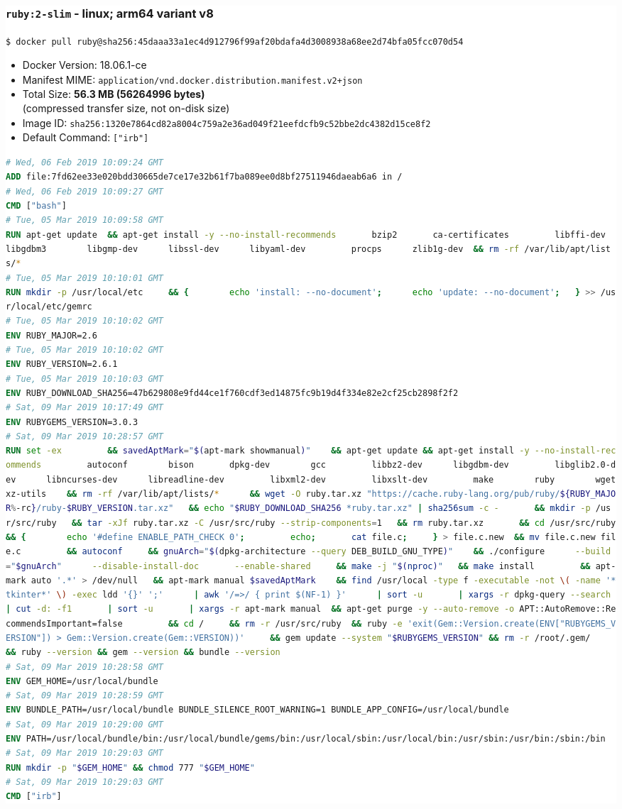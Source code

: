 ### `ruby:2-slim` - linux; arm64 variant v8

```console
$ docker pull ruby@sha256:45daaa33a1ec4d912796f99af20bdafa4d3008938a68ee2d74bfa05fcc070d54
```

-	Docker Version: 18.06.1-ce
-	Manifest MIME: `application/vnd.docker.distribution.manifest.v2+json`
-	Total Size: **56.3 MB (56264996 bytes)**  
	(compressed transfer size, not on-disk size)
-	Image ID: `sha256:1320e7864cd82a8004c759a2e36ad049f21eefdcfb9c52bbe2dc4382d15ce8f2`
-	Default Command: `["irb"]`

```dockerfile
# Wed, 06 Feb 2019 10:09:24 GMT
ADD file:7fd62ee33e020bdd30665de7ce17e32b61f7ba089ee0d8bf27511946daeab6a6 in / 
# Wed, 06 Feb 2019 10:09:27 GMT
CMD ["bash"]
# Tue, 05 Mar 2019 10:09:58 GMT
RUN apt-get update 	&& apt-get install -y --no-install-recommends 		bzip2 		ca-certificates 		libffi-dev 		libgdbm3 		libgmp-dev 		libssl-dev 		libyaml-dev 		procps 		zlib1g-dev 	&& rm -rf /var/lib/apt/lists/*
# Tue, 05 Mar 2019 10:10:01 GMT
RUN mkdir -p /usr/local/etc 	&& { 		echo 'install: --no-document'; 		echo 'update: --no-document'; 	} >> /usr/local/etc/gemrc
# Tue, 05 Mar 2019 10:10:02 GMT
ENV RUBY_MAJOR=2.6
# Tue, 05 Mar 2019 10:10:02 GMT
ENV RUBY_VERSION=2.6.1
# Tue, 05 Mar 2019 10:10:03 GMT
ENV RUBY_DOWNLOAD_SHA256=47b629808e9fd44ce1f760cdf3ed14875fc9b19d4f334e82e2cf25cb2898f2f2
# Sat, 09 Mar 2019 10:17:49 GMT
ENV RUBYGEMS_VERSION=3.0.3
# Sat, 09 Mar 2019 10:28:57 GMT
RUN set -ex 		&& savedAptMark="$(apt-mark showmanual)" 	&& apt-get update && apt-get install -y --no-install-recommends 		autoconf 		bison 		dpkg-dev 		gcc 		libbz2-dev 		libgdbm-dev 		libglib2.0-dev 		libncurses-dev 		libreadline-dev 		libxml2-dev 		libxslt-dev 		make 		ruby 		wget 		xz-utils 	&& rm -rf /var/lib/apt/lists/* 		&& wget -O ruby.tar.xz "https://cache.ruby-lang.org/pub/ruby/${RUBY_MAJOR%-rc}/ruby-$RUBY_VERSION.tar.xz" 	&& echo "$RUBY_DOWNLOAD_SHA256 *ruby.tar.xz" | sha256sum -c - 		&& mkdir -p /usr/src/ruby 	&& tar -xJf ruby.tar.xz -C /usr/src/ruby --strip-components=1 	&& rm ruby.tar.xz 		&& cd /usr/src/ruby 		&& { 		echo '#define ENABLE_PATH_CHECK 0'; 		echo; 		cat file.c; 	} > file.c.new 	&& mv file.c.new file.c 		&& autoconf 	&& gnuArch="$(dpkg-architecture --query DEB_BUILD_GNU_TYPE)" 	&& ./configure 		--build="$gnuArch" 		--disable-install-doc 		--enable-shared 	&& make -j "$(nproc)" 	&& make install 		&& apt-mark auto '.*' > /dev/null 	&& apt-mark manual $savedAptMark 	&& find /usr/local -type f -executable -not \( -name '*tkinter*' \) -exec ldd '{}' ';' 		| awk '/=>/ { print $(NF-1) }' 		| sort -u 		| xargs -r dpkg-query --search 		| cut -d: -f1 		| sort -u 		| xargs -r apt-mark manual 	&& apt-get purge -y --auto-remove -o APT::AutoRemove::RecommendsImportant=false 		&& cd / 	&& rm -r /usr/src/ruby 	&& ruby -e 'exit(Gem::Version.create(ENV["RUBYGEMS_VERSION"]) > Gem::Version.create(Gem::VERSION))' 	&& gem update --system "$RUBYGEMS_VERSION" && rm -r /root/.gem/ 	&& ruby --version && gem --version && bundle --version
# Sat, 09 Mar 2019 10:28:58 GMT
ENV GEM_HOME=/usr/local/bundle
# Sat, 09 Mar 2019 10:28:59 GMT
ENV BUNDLE_PATH=/usr/local/bundle BUNDLE_SILENCE_ROOT_WARNING=1 BUNDLE_APP_CONFIG=/usr/local/bundle
# Sat, 09 Mar 2019 10:29:00 GMT
ENV PATH=/usr/local/bundle/bin:/usr/local/bundle/gems/bin:/usr/local/sbin:/usr/local/bin:/usr/sbin:/usr/bin:/sbin:/bin
# Sat, 09 Mar 2019 10:29:03 GMT
RUN mkdir -p "$GEM_HOME" && chmod 777 "$GEM_HOME"
# Sat, 09 Mar 2019 10:29:03 GMT
CMD ["irb"]
```
